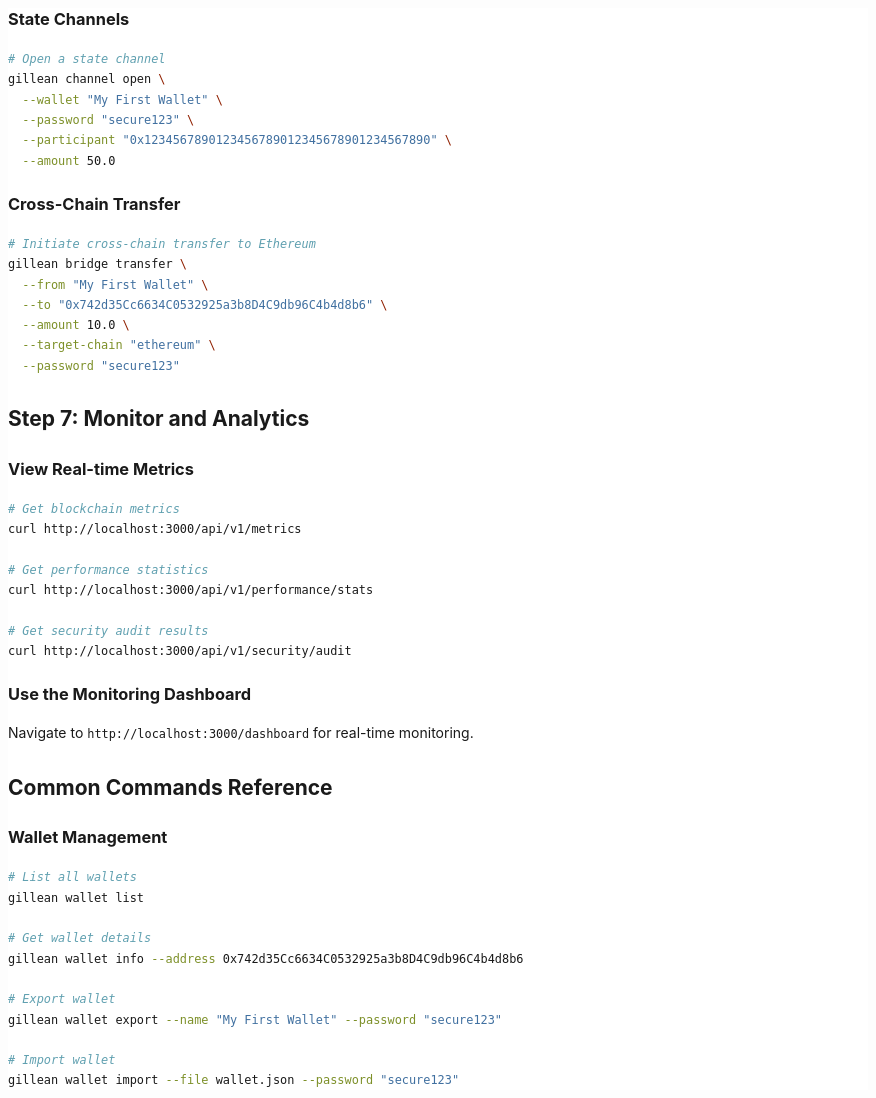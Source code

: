 ### State Channels

```bash
# Open a state channel
gillean channel open \
  --wallet "My First Wallet" \
  --password "secure123" \
  --participant "0x1234567890123456789012345678901234567890" \
  --amount 50.0
```

### Cross-Chain Transfer

```bash
# Initiate cross-chain transfer to Ethereum
gillean bridge transfer \
  --from "My First Wallet" \
  --to "0x742d35Cc6634C0532925a3b8D4C9db96C4b4d8b6" \
  --amount 10.0 \
  --target-chain "ethereum" \
  --password "secure123"
```

## Step 7: Monitor and Analytics

### View Real-time Metrics

```bash
# Get blockchain metrics
curl http://localhost:3000/api/v1/metrics

# Get performance statistics
curl http://localhost:3000/api/v1/performance/stats

# Get security audit results
curl http://localhost:3000/api/v1/security/audit
```

### Use the Monitoring Dashboard

Navigate to `http://localhost:3000/dashboard` for real-time monitoring.

## Common Commands Reference

### Wallet Management

```bash
# List all wallets
gillean wallet list

# Get wallet details
gillean wallet info --address 0x742d35Cc6634C0532925a3b8D4C9db96C4b4d8b6

# Export wallet
gillean wallet export --name "My First Wallet" --password "secure123"

# Import wallet
gillean wallet import --file wallet.json --password "secure123"
```
